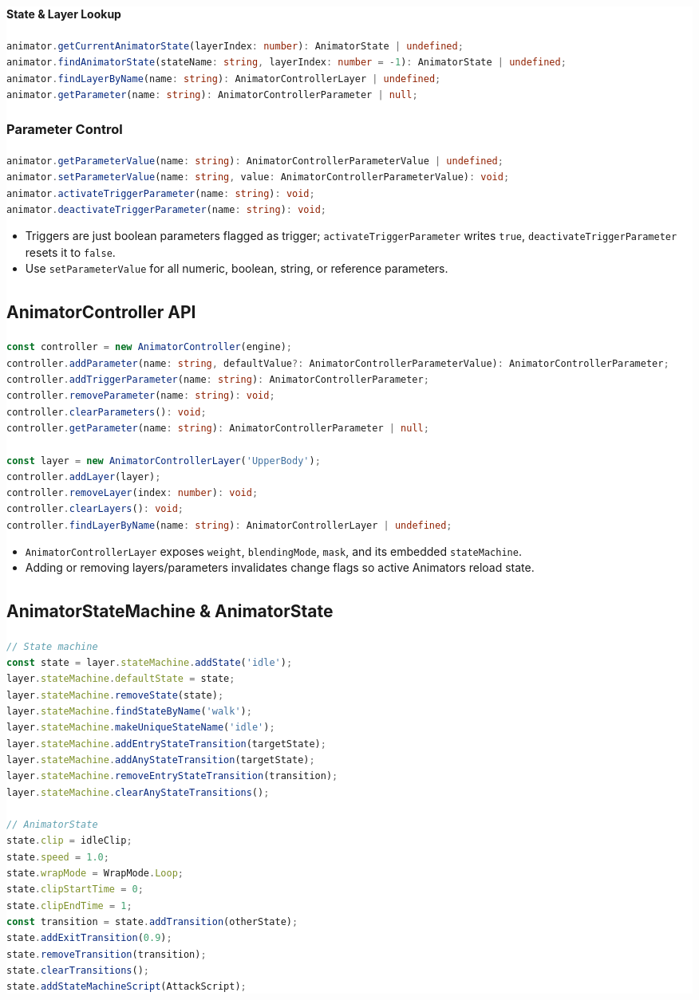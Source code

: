 #### State & Layer Lookup
```typescript
animator.getCurrentAnimatorState(layerIndex: number): AnimatorState | undefined;
animator.findAnimatorState(stateName: string, layerIndex: number = -1): AnimatorState | undefined;
animator.findLayerByName(name: string): AnimatorControllerLayer | undefined;
animator.getParameter(name: string): AnimatorControllerParameter | null;
```

### Parameter Control
```typescript
animator.getParameterValue(name: string): AnimatorControllerParameterValue | undefined;
animator.setParameterValue(name: string, value: AnimatorControllerParameterValue): void;
animator.activateTriggerParameter(name: string): void;
animator.deactivateTriggerParameter(name: string): void;
```
- Triggers are just boolean parameters flagged as trigger; `activateTriggerParameter` writes `true`, `deactivateTriggerParameter` resets it to `false`.
- Use `setParameterValue` for all numeric, boolean, string, or reference parameters.

## AnimatorController API
```typescript
const controller = new AnimatorController(engine);
controller.addParameter(name: string, defaultValue?: AnimatorControllerParameterValue): AnimatorControllerParameter;
controller.addTriggerParameter(name: string): AnimatorControllerParameter;
controller.removeParameter(name: string): void;
controller.clearParameters(): void;
controller.getParameter(name: string): AnimatorControllerParameter | null;

const layer = new AnimatorControllerLayer('UpperBody');
controller.addLayer(layer);
controller.removeLayer(index: number): void;
controller.clearLayers(): void;
controller.findLayerByName(name: string): AnimatorControllerLayer | undefined;
```
- `AnimatorControllerLayer` exposes `weight`, `blendingMode`, `mask`, and its embedded `stateMachine`.
- Adding or removing layers/parameters invalidates change flags so active Animators reload state.

## AnimatorStateMachine & AnimatorState
```typescript
// State machine
const state = layer.stateMachine.addState('idle');
layer.stateMachine.defaultState = state;
layer.stateMachine.removeState(state);
layer.stateMachine.findStateByName('walk');
layer.stateMachine.makeUniqueStateName('idle');
layer.stateMachine.addEntryStateTransition(targetState);
layer.stateMachine.addAnyStateTransition(targetState);
layer.stateMachine.removeEntryStateTransition(transition);
layer.stateMachine.clearAnyStateTransitions();

// AnimatorState
state.clip = idleClip;
state.speed = 1.0;
state.wrapMode = WrapMode.Loop;
state.clipStartTime = 0;
state.clipEndTime = 1;
const transition = state.addTransition(otherState);
state.addExitTransition(0.9);
state.removeTransition(transition);
state.clearTransitions();
state.addStateMachineScript(AttackScript);
```